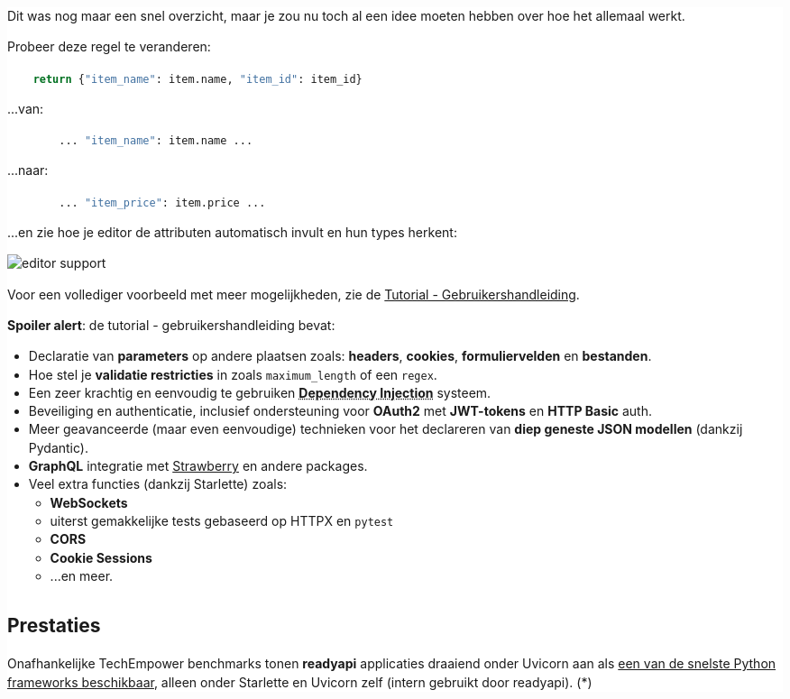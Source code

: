
Dit was nog maar een snel overzicht, maar je zou nu toch al een idee moeten hebben over hoe het allemaal werkt.

Probeer deze regel te veranderen:

```Python
    return {"item_name": item.name, "item_id": item_id}
```

...van:

```Python
        ... "item_name": item.name ...
```

...naar:

```Python
        ... "item_price": item.price ...
```

...en zie hoe je editor de attributen automatisch invult en hun types herkent:

![editor support](https://readyapi.khulnasoft.com/img/vscode-completion.png)

Voor een vollediger voorbeeld met meer mogelijkheden, zie de <a href="https://readyapi.khulnasoft.com/tutorial/">Tutorial - Gebruikershandleiding</a>.

**Spoiler alert**: de tutorial - gebruikershandleiding bevat:

* Declaratie van **parameters** op andere plaatsen zoals: **headers**, **cookies**, **formuliervelden** en **bestanden**.
* Hoe stel je **validatie restricties** in zoals `maximum_length` of een `regex`.
* Een zeer krachtig en eenvoudig te gebruiken **<abbr title="ook bekend als componenten, middelen, verstrekkers, diensten, injectables">Dependency Injection</abbr>** systeem.
* Beveiliging en authenticatie, inclusief ondersteuning voor **OAuth2** met **JWT-tokens** en **HTTP Basic** auth.
* Meer geavanceerde (maar even eenvoudige) technieken voor het declareren van **diep geneste JSON modellen** (dankzij Pydantic).
* **GraphQL** integratie met <a href="https://strawberry.rocks" class="external-link" target="_blank">Strawberry</a> en andere packages.
* Veel extra functies (dankzij Starlette) zoals:
    * **WebSockets**
    * uiterst gemakkelijke tests gebaseerd op HTTPX en `pytest`
    * **CORS**
    * **Cookie Sessions**
    * ...en meer.

## Prestaties

Onafhankelijke TechEmpower benchmarks tonen **readyapi** applicaties draaiend onder Uvicorn aan als <a href="https://www.techempower.com/benchmarks/#section=test&runid=7464e520-0dc2-473d-bd34-dbdfd7e85911&hw=ph&test=query&l=zijzen-7" class="external-link" target="_blank">een van de snelste Python frameworks beschikbaar</a>, alleen onder Starlette en Uvicorn zelf (intern gebruikt door readyapi). (*)
